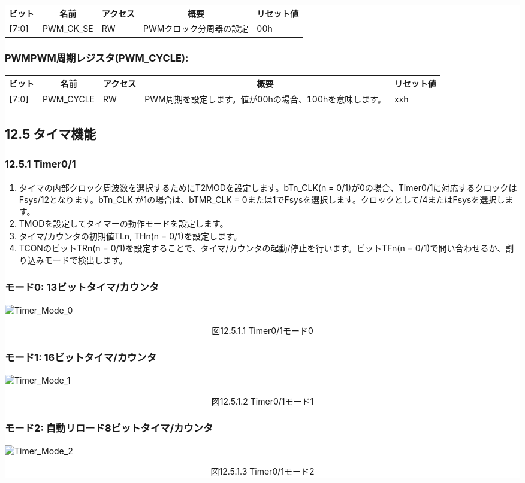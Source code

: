 <table>
    <tr>
        <th>ビット</th><th>名前</th><th>アクセス</th><th>概要</th><th>リセット値</th>
    </tr>
    <tr><td>[7:0]</td><td>PWM_CK_SE</td><td>RW</td><td>PWMクロック分周器の設定</td><td>00h</td></tr>
    
</table>

### PWMPWM周期レジスタ(PWM_CYCLE):

<table>
    <tr>
        <th>ビット</th><th>名前</th><th>アクセス</th><th>概要</th><th>リセット値</th>
    </tr>
    <tr><td>[7:0]</td><td>PWM_CYCLE</td><td>RW</td><td>PWM周期を設定します。値が00hの場合、100hを意味します。</td><td>xxh</td></tr>
    
</table>


## 12.5 タイマ機能

### 12.5.1 Timer0/1

1. タイマの内部クロック周波数を選択するためにT2MODを設定します。bTn_CLK(n = 0/1)が0の場合、Timer0/1に対応するクロックはFsys/12となります。bTn_CLK が1の場合は、bTMR_CLK = 0または1でFsysを選択します。クロックとして/4またはFsysを選択します。
2. TMODを設定してタイマーの動作モードを設定します。
3. タイマ/カウンタの初期値TLn, THn(n = 0/1)を設定します。
4. TCONのビットTRn(n = 0/1)を設定することで、タイマ/カウンタの起動/停止を行います。ビットTFn(n = 0/1)で問い合わせるか、割り込みモードで検出します。

### モード0: 13ビットタイマ/カウンタ

![Timer_Mode_0](/docs/12-timer/images/tim_mod_0.png "Timer0/1 Mode 0")

<div>
    <p align="center">図12.5.1.1 Timer0/1モード0</p>
</div>

### モード1: 16ビットタイマ/カウンタ

![Timer_Mode_1](/docs/12-timer/images/tim_mod_1.png "Timer0/1 Mode 1")

<div>
    <p align="center">図12.5.1.2 Timer0/1モード1</p>
</div>

### モード2: 自動リロード8ビットタイマ/カウンタ

![Timer_Mode_2](/docs/12-timer/images/tim_mod_2.png "Timer0/1 Mode 2")

<div>
    <p align="center">図12.5.1.3 Timer0/1モード2</p>
</div>
